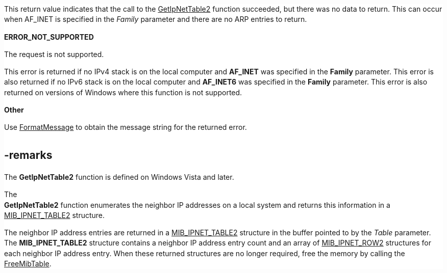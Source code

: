 This return value indicates that the call to the <a href="/windows/desktop/api/netioapi/nf-netioapi-getipnettable2">GetIpNetTable2</a> function succeeded, but there was no data to return. This can occur when AF_INET is specified in the <i>Family</i> parameter and there are no ARP entries to return.

</td>
</tr>
<tr>
<td width="40%">
<dl>
<dt><b>ERROR_NOT_SUPPORTED</b></dt>
</dl>
</td>
<td width="60%">
The request is not supported. 

This error is returned if no IPv4 stack is on the local computer and <b>AF_INET</b> was specified in the <b>Family</b> parameter. This error is also returned if no IPv6 stack is on the local computer and <b>AF_INET6</b> was specified in the <b>Family</b> parameter. This error is also returned on versions of Windows where this function is not supported.

</td>
</tr>
<tr>
<td width="40%">
<dl>
<dt><b>Other</b></dt>
</dl>
</td>
<td width="60%">
Use 
<a href="/windows/desktop/api/winbase/nf-winbase-formatmessage">FormatMessage</a> to obtain the message string for the returned error.

</td>
</tr>
</table>

## -remarks

The <b>GetIpNetTable2</b> function is defined on Windows Vista and later. 

The  
<b>GetIpNetTable2</b> function enumerates the neighbor IP addresses on a local system and returns this information in a <a href="/windows/desktop/api/netioapi/ns-netioapi-mib_ipnet_table2">MIB_IPNET_TABLE2</a> structure. 

The neighbor IP address entries are returned in a <a href="/windows/desktop/api/netioapi/ns-netioapi-mib_ipnet_table2">MIB_IPNET_TABLE2</a> structure in the buffer pointed to by the <i>Table</i> parameter. The <b>MIB_IPNET_TABLE2</b> structure contains a neighbor IP address entry count and an array of <a href="/windows/desktop/api/netioapi/ns-netioapi-mib_ipnet_row2">MIB_IPNET_ROW2</a> structures for each neighbor IP address entry. When these returned structures are no longer required, free the memory by calling the <a href="/windows/desktop/api/netioapi/nf-netioapi-freemibtable">FreeMibTable</a>.
